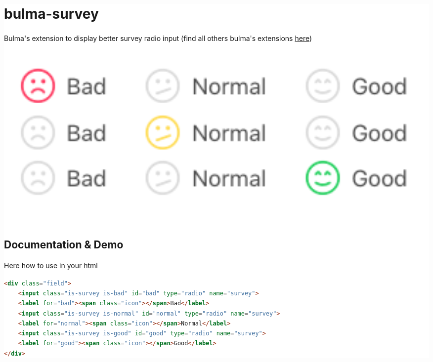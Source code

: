 # bulma-survey
Bulma's extension to display better survey radio input
(find all others bulma's extensions [here](https://wikiki.github.io/))

<img src="./survey-example.png" width="100%">

Documentation & Demo
---

Here how to use in your html


```html
<div class="field">
    <input class="is-survey is-bad" id="bad" type="radio" name="survey">
    <label for="bad"><span class="icon"></span>Bad</label>
    <input class="is-survey is-normal" id="normal" type="radio" name="survey">
    <label for="normal"><span class="icon"></span>Normal</label>
    <input class="is-survey is-good" id="good" type="radio" name="survey">
    <label for="good"><span class="icon"></span>Good</label>
</div>
```
